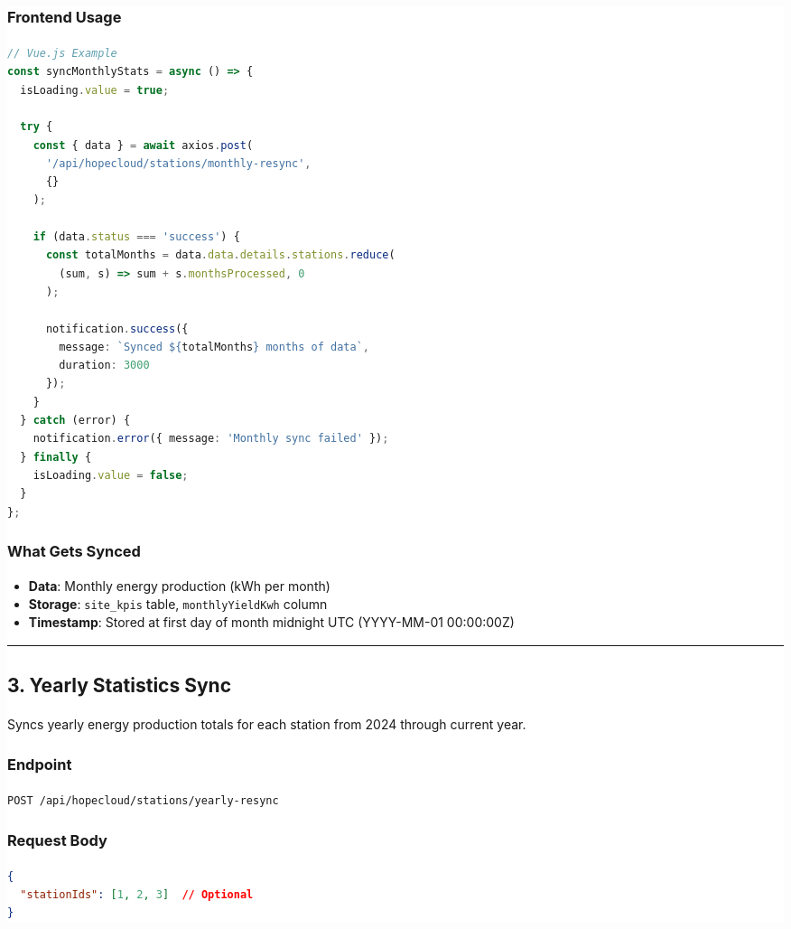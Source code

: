 ### Frontend Usage

```typescript
// Vue.js Example
const syncMonthlyStats = async () => {
  isLoading.value = true;

  try {
    const { data } = await axios.post(
      '/api/hopecloud/stations/monthly-resync',
      {}
    );

    if (data.status === 'success') {
      const totalMonths = data.data.details.stations.reduce(
        (sum, s) => sum + s.monthsProcessed, 0
      );

      notification.success({
        message: `Synced ${totalMonths} months of data`,
        duration: 3000
      });
    }
  } catch (error) {
    notification.error({ message: 'Monthly sync failed' });
  } finally {
    isLoading.value = false;
  }
};
```

### What Gets Synced

- **Data**: Monthly energy production (kWh per month)
- **Storage**: `site_kpis` table, `monthlyYieldKwh` column
- **Timestamp**: Stored at first day of month midnight UTC (YYYY-MM-01 00:00:00Z)

---

## 3. Yearly Statistics Sync

Syncs yearly energy production totals for each station from 2024 through current year.

### Endpoint

```
POST /api/hopecloud/stations/yearly-resync
```

### Request Body

```json
{
  "stationIds": [1, 2, 3]  // Optional
}
```
